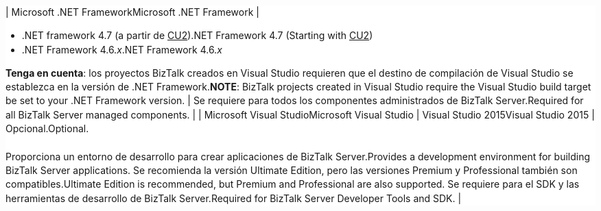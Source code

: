 |             <span data-ttu-id="31d3e-156">Microsoft .NET Framework</span><span class="sxs-lookup"><span data-stu-id="31d3e-156">Microsoft .NET Framework</span></span>              | <ul><li><span data-ttu-id="31d3e-157">.NET framework 4.7 (a partir de [CU2](https://support.microsoft.com/kb/4021095))</span><span class="sxs-lookup"><span data-stu-id="31d3e-157">.NET Framework 4.7 (Starting with [CU2](https://support.microsoft.com/kb/4021095))</span></span></li><li><span data-ttu-id="31d3e-158">.NET Framework 4.6.<em>x</em></span><span class="sxs-lookup"><span data-stu-id="31d3e-158">.NET Framework 4.6.<em>x</em></span></span> </li></ul><span data-ttu-id="31d3e-159"><strong>Tenga en cuenta</strong>: los proyectos BizTalk creados en Visual Studio requieren que el destino de compilación de Visual Studio se establezca en la versión de .NET Framework.</span><span class="sxs-lookup"><span data-stu-id="31d3e-159"><strong>NOTE</strong>: BizTalk projects created in Visual Studio require the Visual Studio build target be set to your .NET Framework version.</span></span> |                                                                                                                                                                                                                                                                                                                                                                                                                                                                      <span data-ttu-id="31d3e-160">Se requiere para todos los componentes administrados de BizTalk Server.</span><span class="sxs-lookup"><span data-stu-id="31d3e-160">Required for all BizTalk Server managed components.</span></span>                                                                                                                                                                                                                                                                                                                                                                                                                                                                      |
|              <span data-ttu-id="31d3e-161">Microsoft Visual Studio</span><span class="sxs-lookup"><span data-stu-id="31d3e-161">Microsoft Visual Studio</span></span>              |                                                                                                                                    <span data-ttu-id="31d3e-162">Visual Studio 2015</span><span class="sxs-lookup"><span data-stu-id="31d3e-162">Visual Studio 2015</span></span>                                                                                                                                     |                                                                                                                                                                                                                                                                                                                                                                            <span data-ttu-id="31d3e-163">Opcional.</span><span class="sxs-lookup"><span data-stu-id="31d3e-163">Optional.</span></span> <br/><br/><span data-ttu-id="31d3e-164">Proporciona un entorno de desarrollo para crear aplicaciones de BizTalk Server.</span><span class="sxs-lookup"><span data-stu-id="31d3e-164">Provides a development environment for building BizTalk Server applications.</span></span> <span data-ttu-id="31d3e-165">Se recomienda la versión Ultimate Edition, pero las versiones Premium y Professional también son compatibles.</span><span class="sxs-lookup"><span data-stu-id="31d3e-165">Ultimate Edition is recommended, but Premium and Professional are also supported.</span></span> <span data-ttu-id="31d3e-166">Se requiere para el SDK y las herramientas de desarrollo de BizTalk Server.</span><span class="sxs-lookup"><span data-stu-id="31d3e-166">Required for BizTalk Server Developer Tools and SDK.</span></span>                                                                                                                                                                                                                                                                                                                                                                            |